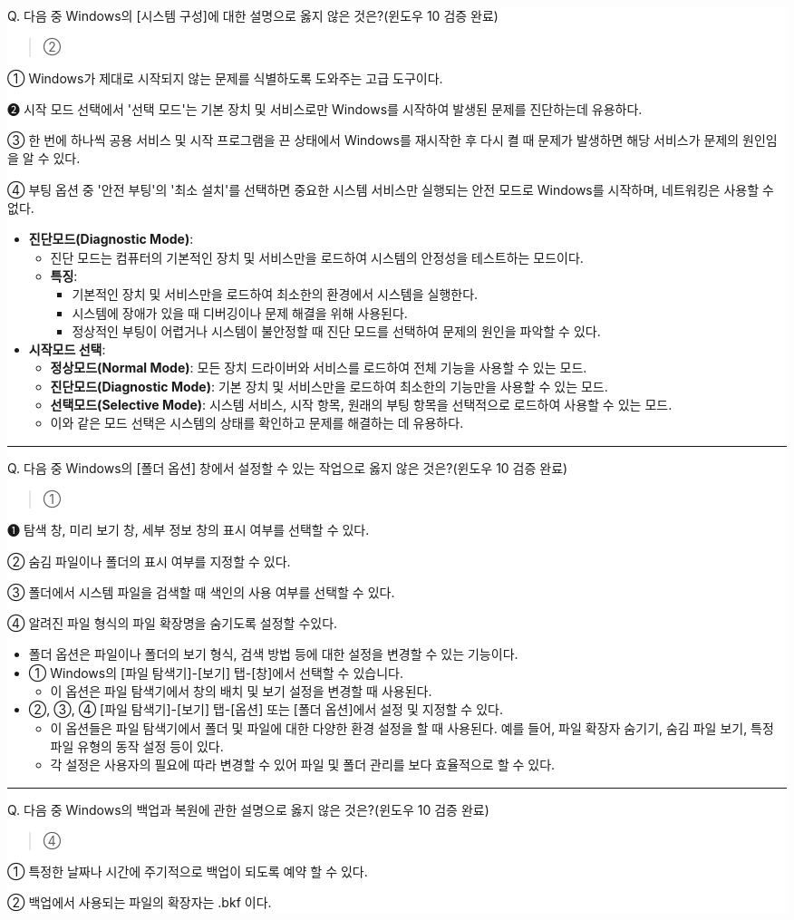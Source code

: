 
Q. 다음 중 Windows의 [시스템 구성]에 대한 설명으로 옳지 않은 것은?(윈도우 10 검증 완료)

> ②
> 

① Windows가 제대로 시작되지 않는 문제를 식별하도록 도와주는 고급 도구이다.

❷ 시작 모드 선택에서 '선택 모드'는 기본 장치 및 서비스로만 Windows를 시작하여 발생된 문제를 진단하는데 유용하다.

③ 한 번에 하나씩 공용 서비스 및 시작 프로그램을 끈 상태에서 Windows를 재시작한 후 다시 켤 때 문제가 발생하면 해당 서비스가 문제의 원인임을 알 수 있다.

④ 부팅 옵션 중 '안전 부팅'의 '최소 설치'를 선택하면 중요한 시스템 서비스만 실행되는 안전 모드로 Windows를 시작하며, 네트워킹은 사용할 수 없다.

- **진단모드(Diagnostic Mode)**:
    - 진단 모드는 컴퓨터의 기본적인 장치 및 서비스만을 로드하여 시스템의 안정성을 테스트하는 모드이다.
    - **특징**:
        - 기본적인 장치 및 서비스만을 로드하여 최소한의 환경에서 시스템을 실행한다.
        - 시스템에 장애가 있을 때 디버깅이나 문제 해결을 위해 사용된다.
        - 정상적인 부팅이 어렵거나 시스템이 불안정할 때 진단 모드를 선택하여 문제의 원인을 파악할 수 있다.
- **시작모드 선택**:
    - **정상모드(Normal Mode)**: 모든 장치 드라이버와 서비스를 로드하여 전체 기능을 사용할 수 있는 모드.
    - **진단모드(Diagnostic Mode)**: 기본 장치 및 서비스만을 로드하여 최소한의 기능만을 사용할 수 있는 모드.
    - **선택모드(Selective Mode)**: 시스템 서비스, 시작 항목, 원래의 부팅 항목을 선택적으로 로드하여 사용할 수 있는 모드.
    - 이와 같은 모드 선택은 시스템의 상태를 확인하고 문제를 해결하는 데 유용하다.

---

Q. 다음 중 Windows의 [폴더 옵션] 창에서 설정할 수 있는 작업으로 옳지 않은 것은?(윈도우 10 검증 완료)

> ①
> 

❶ 탐색 창, 미리 보기 창, 세부 정보 창의 표시 여부를 선택할 수 있다.

② 숨김 파일이나 폴더의 표시 여부를 지정할 수 있다.

③ 폴더에서 시스템 파일을 검색할 때 색인의 사용 여부를 선택할 수 있다.

④ 알려진 파일 형식의 파일 확장명을 숨기도록 설정할 수있다.

- 폴더 옵션은 파일이나 폴더의 보기 형식, 검색 방법 등에 대한 설정을 변경할 수 있는 기능이다.
- ① Windows의 [파일 탐색기]-[보기] 탭-[창]에서 선택할 수 있습니다.
    - 이 옵션은 파일 탐색기에서 창의 배치 및 보기 설정을 변경할 때 사용된다.
- ②, ③, ④ [파일 탐색기]-[보기] 탭-[옵션] 또는 [폴더 옵션]에서 설정 및 지정할 수 있다.
    - 이 옵션들은 파일 탐색기에서 폴더 및 파일에 대한 다양한 환경 설정을 할 때 사용된다. 예를 들어, 파일 확장자 숨기기, 숨김 파일 보기, 특정 파일 유형의 동작 설정 등이 있다.
    - 각 설정은 사용자의 필요에 따라 변경할 수 있어 파일 및 폴더 관리를 보다 효율적으로 할 수 있다.

---

Q. 다음 중 Windows의 백업과 복원에 관한 설명으로 옳지 않은 것은?(윈도우 10 검증 완료)

> ④
> 

① 특정한 날짜나 시간에 주기적으로 백업이 되도록 예약 할 수 있다.

② 백업에서 사용되는 파일의 확장자는 .bkf 이다.
